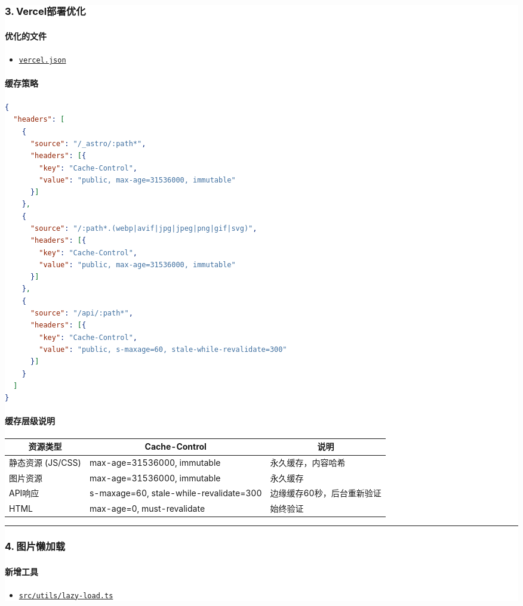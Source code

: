 
### 3. Vercel部署优化

#### 优化的文件
- [`vercel.json`](../vercel.json)

#### 缓存策略

```json
{
  "headers": [
    {
      "source": "/_astro/:path*",
      "headers": [{
        "key": "Cache-Control",
        "value": "public, max-age=31536000, immutable"
      }]
    },
    {
      "source": "/:path*.(webp|avif|jpg|jpeg|png|gif|svg)",
      "headers": [{
        "key": "Cache-Control",
        "value": "public, max-age=31536000, immutable"
      }]
    },
    {
      "source": "/api/:path*",
      "headers": [{
        "key": "Cache-Control",
        "value": "public, s-maxage=60, stale-while-revalidate=300"
      }]
    }
  ]
}
```

#### 缓存层级说明

| 资源类型 | Cache-Control | 说明 |
|---------|--------------|------|
| 静态资源 (JS/CSS) | max-age=31536000, immutable | 永久缓存，内容哈希 |
| 图片资源 | max-age=31536000, immutable | 永久缓存 |
| API响应 | s-maxage=60, stale-while-revalidate=300 | 边缘缓存60秒，后台重新验证 |
| HTML | max-age=0, must-revalidate | 始终验证 |

---

### 4. 图片懒加载

#### 新增工具
- [`src/utils/lazy-load.ts`](../src/utils/lazy-load.ts)
